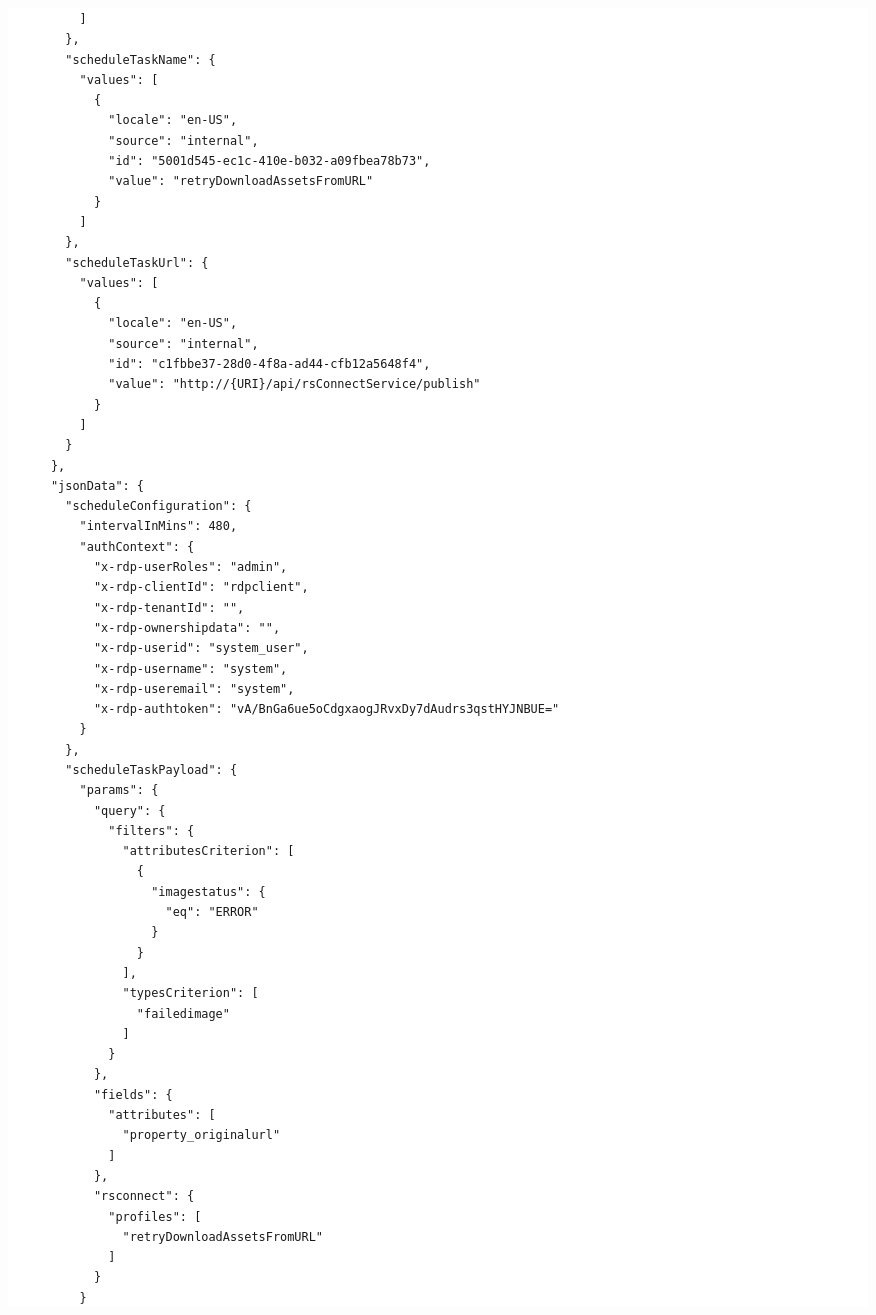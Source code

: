               ]
            },
            "scheduleTaskName": {
              "values": [
                {
                  "locale": "en-US",
                  "source": "internal",
                  "id": "5001d545-ec1c-410e-b032-a09fbea78b73",
                  "value": "retryDownloadAssetsFromURL"
                }
              ]
            },
            "scheduleTaskUrl": {
              "values": [
                {
                  "locale": "en-US",
                  "source": "internal",
                  "id": "c1fbbe37-28d0-4f8a-ad44-cfb12a5648f4",
                  "value": "http://{URI}/api/rsConnectService/publish"
                }
              ]
            }
          },
          "jsonData": {
            "scheduleConfiguration": {
              "intervalInMins": 480,
              "authContext": {
                "x-rdp-userRoles": "admin",
                "x-rdp-clientId": "rdpclient",
                "x-rdp-tenantId": "",
                "x-rdp-ownershipdata": "",
                "x-rdp-userid": "system_user",
                "x-rdp-username": "system",
                "x-rdp-useremail": "system",
                "x-rdp-authtoken": "vA/BnGa6ue5oCdgxaogJRvxDy7dAudrs3qstHYJNBUE="
              }
            },
            "scheduleTaskPayload": {
              "params": {
                "query": {
                  "filters": {
                    "attributesCriterion": [
                      {
                        "imagestatus": {
                          "eq": "ERROR"
                        }
                      }
                    ],
                    "typesCriterion": [
                      "failedimage"
                    ]
                  }
                },
                "fields": {
                  "attributes": [
                    "property_originalurl"
                  ]
                },
                "rsconnect": {
                  "profiles": [
                    "retryDownloadAssetsFromURL"
                  ]
                }
              }
